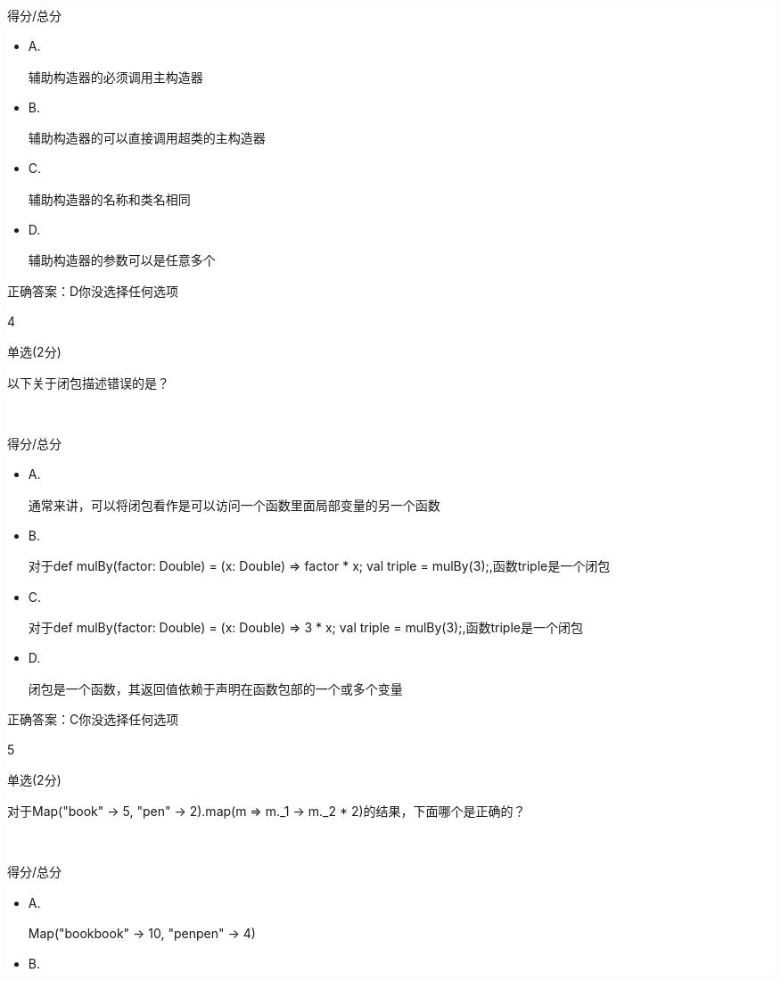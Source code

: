 得分/总分

- A.
    
    辅助构造器的必须调用主构造器
    
- B.
    
    辅助构造器的可以直接调用超类的主构造器
    
- C.
    
    辅助构造器的名称和类名相同
    
- D.
    
    辅助构造器的参数可以是任意多个
    

正确答案：D你没选择任何选项

4

单选(2分)

‎以下关于闭包描述错误的是？

​

得分/总分

- A.
    
    通常来讲，可以将闭包看作是可以访问一个函数里面局部变量的另一个函数
    
- B.
    
    对于def mulBy(factor: Double) = (x: Double) => factor * x; val triple = mulBy(3);,函数triple是一个闭包
    
- C.
    
    对于def mulBy(factor: Double) = (x: Double) => 3 * x; val triple = mulBy(3);,函数triple是一个闭包
    
- D.
    
    闭包是一个函数，其返回值依赖于声明在函数包部的一个或多个变量
    

正确答案：C你没选择任何选项

5

单选(2分)

‌对于Map("book" -> 5, "pen" -> 2).map(m => m._1 -> m._2 * 2)的结果，下面哪个是正确的？

‎

得分/总分

- A.
    
    Map("bookbook" -> 10, "penpen" -> 4)
    
- B.
    